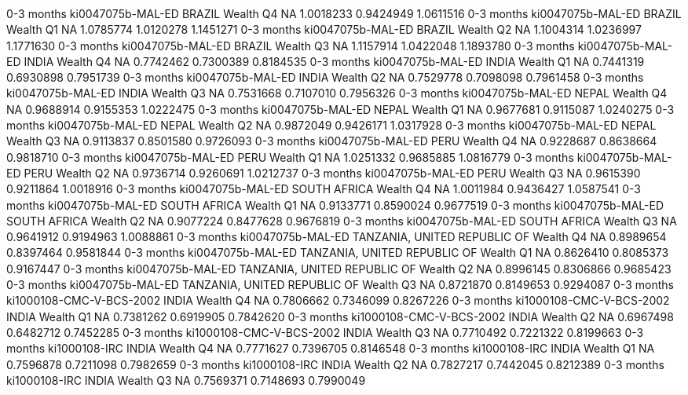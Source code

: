 0-3 months     ki0047075b-MAL-ED          BRAZIL                         Wealth Q4            NA                1.0018233    0.9424949   1.0611516
0-3 months     ki0047075b-MAL-ED          BRAZIL                         Wealth Q1            NA                1.0785774    1.0120278   1.1451271
0-3 months     ki0047075b-MAL-ED          BRAZIL                         Wealth Q2            NA                1.1004314    1.0236997   1.1771630
0-3 months     ki0047075b-MAL-ED          BRAZIL                         Wealth Q3            NA                1.1157914    1.0422048   1.1893780
0-3 months     ki0047075b-MAL-ED          INDIA                          Wealth Q4            NA                0.7742462    0.7300389   0.8184535
0-3 months     ki0047075b-MAL-ED          INDIA                          Wealth Q1            NA                0.7441319    0.6930898   0.7951739
0-3 months     ki0047075b-MAL-ED          INDIA                          Wealth Q2            NA                0.7529778    0.7098098   0.7961458
0-3 months     ki0047075b-MAL-ED          INDIA                          Wealth Q3            NA                0.7531668    0.7107010   0.7956326
0-3 months     ki0047075b-MAL-ED          NEPAL                          Wealth Q4            NA                0.9688914    0.9155353   1.0222475
0-3 months     ki0047075b-MAL-ED          NEPAL                          Wealth Q1            NA                0.9677681    0.9115087   1.0240275
0-3 months     ki0047075b-MAL-ED          NEPAL                          Wealth Q2            NA                0.9872049    0.9426171   1.0317928
0-3 months     ki0047075b-MAL-ED          NEPAL                          Wealth Q3            NA                0.9113837    0.8501580   0.9726093
0-3 months     ki0047075b-MAL-ED          PERU                           Wealth Q4            NA                0.9228687    0.8638664   0.9818710
0-3 months     ki0047075b-MAL-ED          PERU                           Wealth Q1            NA                1.0251332    0.9685885   1.0816779
0-3 months     ki0047075b-MAL-ED          PERU                           Wealth Q2            NA                0.9736714    0.9260691   1.0212737
0-3 months     ki0047075b-MAL-ED          PERU                           Wealth Q3            NA                0.9615390    0.9211864   1.0018916
0-3 months     ki0047075b-MAL-ED          SOUTH AFRICA                   Wealth Q4            NA                1.0011984    0.9436427   1.0587541
0-3 months     ki0047075b-MAL-ED          SOUTH AFRICA                   Wealth Q1            NA                0.9133771    0.8590024   0.9677519
0-3 months     ki0047075b-MAL-ED          SOUTH AFRICA                   Wealth Q2            NA                0.9077224    0.8477628   0.9676819
0-3 months     ki0047075b-MAL-ED          SOUTH AFRICA                   Wealth Q3            NA                0.9641912    0.9194963   1.0088861
0-3 months     ki0047075b-MAL-ED          TANZANIA, UNITED REPUBLIC OF   Wealth Q4            NA                0.8989654    0.8397464   0.9581844
0-3 months     ki0047075b-MAL-ED          TANZANIA, UNITED REPUBLIC OF   Wealth Q1            NA                0.8626410    0.8085373   0.9167447
0-3 months     ki0047075b-MAL-ED          TANZANIA, UNITED REPUBLIC OF   Wealth Q2            NA                0.8996145    0.8306866   0.9685423
0-3 months     ki0047075b-MAL-ED          TANZANIA, UNITED REPUBLIC OF   Wealth Q3            NA                0.8721870    0.8149653   0.9294087
0-3 months     ki1000108-CMC-V-BCS-2002   INDIA                          Wealth Q4            NA                0.7806662    0.7346099   0.8267226
0-3 months     ki1000108-CMC-V-BCS-2002   INDIA                          Wealth Q1            NA                0.7381262    0.6919905   0.7842620
0-3 months     ki1000108-CMC-V-BCS-2002   INDIA                          Wealth Q2            NA                0.6967498    0.6482712   0.7452285
0-3 months     ki1000108-CMC-V-BCS-2002   INDIA                          Wealth Q3            NA                0.7710492    0.7221322   0.8199663
0-3 months     ki1000108-IRC              INDIA                          Wealth Q4            NA                0.7771627    0.7396705   0.8146548
0-3 months     ki1000108-IRC              INDIA                          Wealth Q1            NA                0.7596878    0.7211098   0.7982659
0-3 months     ki1000108-IRC              INDIA                          Wealth Q2            NA                0.7827217    0.7442045   0.8212389
0-3 months     ki1000108-IRC              INDIA                          Wealth Q3            NA                0.7569371    0.7148693   0.7990049